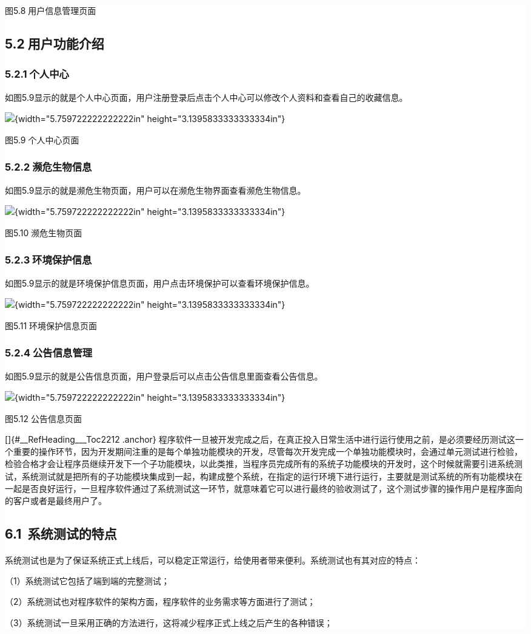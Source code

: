 图5.8 用户信息管理页面

## 5.2 用户功能介绍

### 5.2.1 个人中心

如图5.9显示的就是个人中心页面，用户注册登录后点击个人中心可以修改个人资料和查看自己的收藏信息。

![](media/image20.png){width="5.759722222222222in"
height="3.1395833333333334in"}

图5.9 个人中心页面

### 5.2.2 濒危生物信息

如图5.9显示的就是濒危生物页面，用户可以在濒危生物界面查看濒危生物信息。

![](media/image21.png){width="5.759722222222222in"
height="3.1395833333333334in"}

图5.10 濒危生物页面

### 5.2.3 环境保护信息

如图5.9显示的就是环境保护信息页面，用户点击环境保护可以查看环境保护信息。

![](media/image22.png){width="5.759722222222222in"
height="3.1395833333333334in"}

图5.11 环境保护信息页面

### 5.2.4 公告信息管理

如图5.9显示的就是公告信息页面，用户登录后可以点击公告信息里面查看公告信息。

![](media/image23.png){width="5.759722222222222in"
height="3.1395833333333334in"}

图5.12 公告信息页面

[]{#__RefHeading___Toc2212 .anchor}
程序软件一旦被开发完成之后，在真正投入日常生活中进行运行使用之前，是必须要经历测试这一个重要的操作环节，因为开发期间注重的是每个单独功能模块的开发，尽管每次开发完成一个单独功能模块时，会通过单元测试进行检验，检验合格才会让程序员继续开发下一个子功能模块，以此类推，当程序员完成所有的系统子功能模块的开发时，这个时候就需要引进系统测试，系统测试就是把所有的子功能模块集成到一起，构建成整个系统，在指定的运行环境下进行运行，主要就是测试系统的所有功能模块在一起是否良好运行，一旦程序软件通过了系统测试这一环节，就意味着它可以进行最终的验收测试了，这个测试步骤的操作用户是程序面向的客户或者是最终用户了。

## 6.1 系统测试的特点 

系统测试也是为了保证系统正式上线后，可以稳定正常运行，给使用者带来便利。系统测试也有其对应的特点：

（1）系统测试它包括了端到端的完整测试；

（2）系统测试也对程序软件的架构方面，程序软件的业务需求等方面进行了测试；

（3）系统测试一旦采用正确的方法进行，这将减少程序正式上线之后产生的各种错误；

